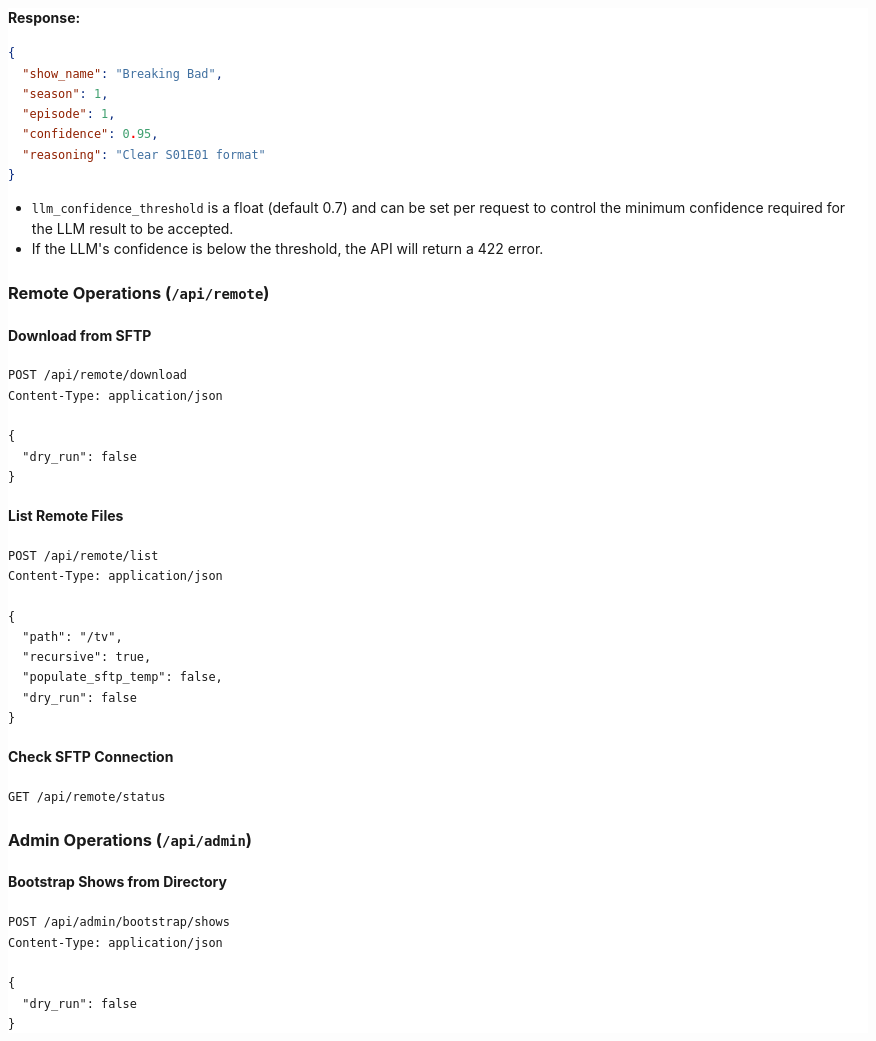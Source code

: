 **Response:**
```json
{
  "show_name": "Breaking Bad",
  "season": 1,
  "episode": 1,
  "confidence": 0.95,
  "reasoning": "Clear S01E01 format"
}
```

- `llm_confidence_threshold` is a float (default 0.7) and can be set per request to control the minimum confidence required for the LLM result to be accepted.
- If the LLM's confidence is below the threshold, the API will return a 422 error.

### Remote Operations (`/api/remote`)

#### Download from SFTP
```http
POST /api/remote/download
Content-Type: application/json

{
  "dry_run": false
}
```

#### List Remote Files
```http
POST /api/remote/list
Content-Type: application/json

{
  "path": "/tv",
  "recursive": true,
  "populate_sftp_temp": false,
  "dry_run": false
}
```

#### Check SFTP Connection
```http
GET /api/remote/status
```

### Admin Operations (`/api/admin`)

#### Bootstrap Shows from Directory
```http
POST /api/admin/bootstrap/shows
Content-Type: application/json

{
  "dry_run": false
}
```
